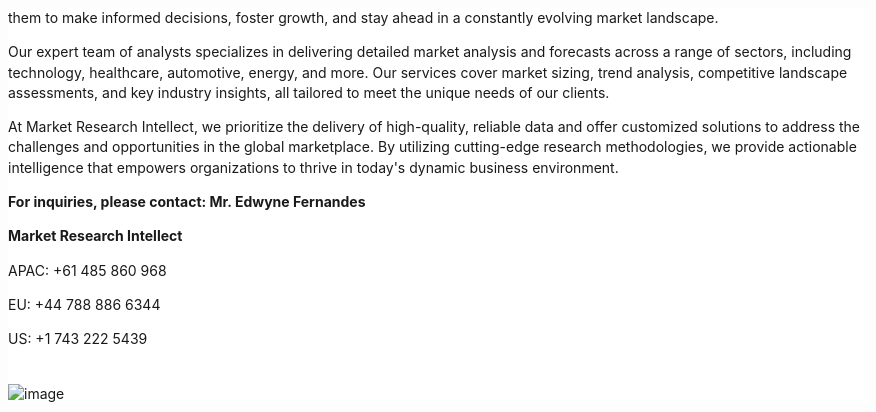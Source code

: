 them to make informed decisions, foster growth, and stay ahead in a constantly evolving market landscape.</p><p>Our expert team of analysts specializes in delivering detailed market analysis and forecasts across a range of sectors, including technology, healthcare, automotive, energy, and more. Our services cover market sizing, trend analysis, competitive landscape assessments, and key industry insights, all tailored to meet the unique needs of our clients.</p><p>At Market Research Intellect, we prioritize the delivery of high-quality, reliable data and offer customized solutions to address the challenges and opportunities in the global marketplace. By utilizing cutting-edge research methodologies, we provide actionable intelligence that empowers organizations to thrive in today's dynamic business environment.</p><p><strong>For inquiries, please contact: Mr. Edwyne Fernandes</strong></p><p><strong>Market Research Intellect</strong></p><p>APAC: +61 485 860 968</p><p>EU: +44 788 886 6344</p><p>US: +1 743 222 5439</p></div><div class="article-main__content" data-test-id="publishing-text-block">&nbsp;</div>
![image](https://github.com/user-attachments/assets/864229ad-a4c5-4de3-a3bb-ddbb0c0ebbc2)
